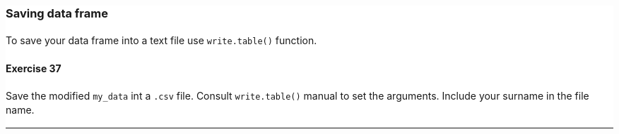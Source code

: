 ### Saving data frame

To save your data frame into a text file use `write.table()` function.

#### Exercise 37

Save the modified `my_data` int a `.csv` file. Consult `write.table()`
manual to set the arguments. Include your surname in the file name.

------------------------------------------------------------------------
